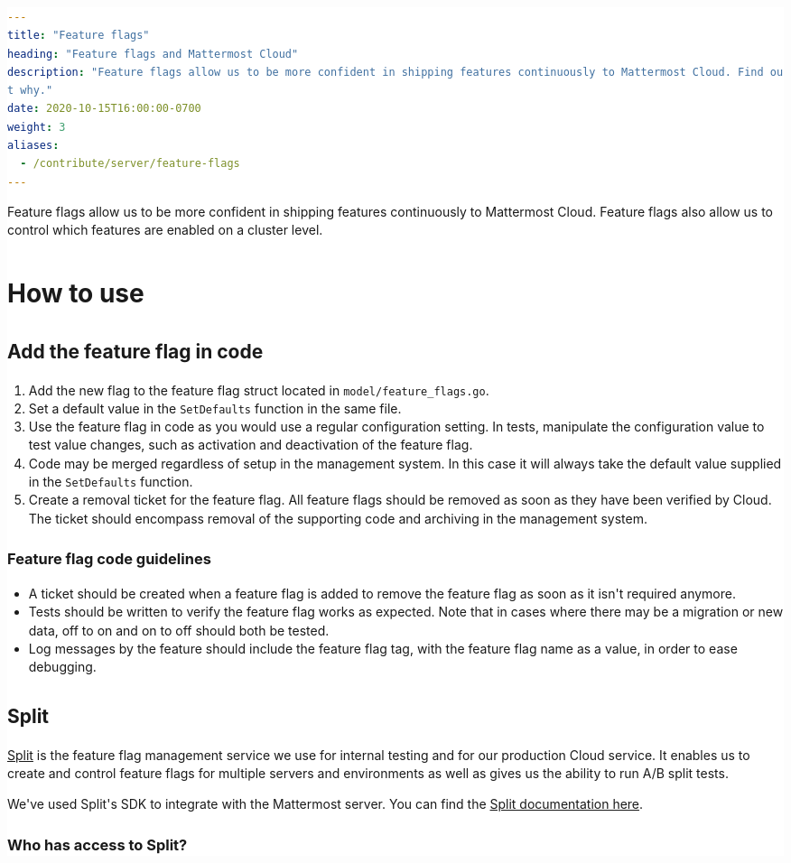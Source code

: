 ```yaml
---
title: "Feature flags"
heading: "Feature flags and Mattermost Cloud"
description: "Feature flags allow us to be more confident in shipping features continuously to Mattermost Cloud. Find out why."
date: 2020-10-15T16:00:00-0700
weight: 3
aliases:
  - /contribute/server/feature-flags
---
```

Feature flags allow us to be more confident in shipping features continuously to Mattermost Cloud. Feature flags also allow us to control which features are enabled on a cluster level.

# How to use

## Add the feature flag in code

1. Add the new flag to the feature flag struct located in `model/feature_flags.go`.
2. Set a default value in the `SetDefaults` function in the same file.
3. Use the feature flag in code as you would use a regular configuration setting. In tests, manipulate the configuration value to test value changes, such as activation and deactivation of the feature flag.
4. Code may be merged regardless of setup in the management system. In this case it will always take the default value supplied in the `SetDefaults` function.
5. Create a removal ticket for the feature flag. All feature flags should be removed as soon as they have been verified by Cloud. The ticket should encompass removal of the supporting code and archiving in the management system.

### Feature flag code guidelines

- A ticket should be created when a feature flag is added to remove the feature flag as soon as it isn't required anymore.
- Tests should be written to verify the feature flag works as expected. Note that in cases where there may be a migration or new data, off to on and on to off should both be tested.
- Log messages by the feature should include the feature flag tag, with the feature flag name as a value, in order to ease debugging.

## Split

[Split](https://split.io) is the feature flag management service we use for internal testing and for our production Cloud service. It enables us to create and control feature flags for multiple servers and environments as well as gives us the ability to run A/B split tests.

We've used Split's SDK to integrate with the Mattermost server. You can find the [Split documentation here](https://help.split.io/hc/en-us).

### Who has access to Split?
